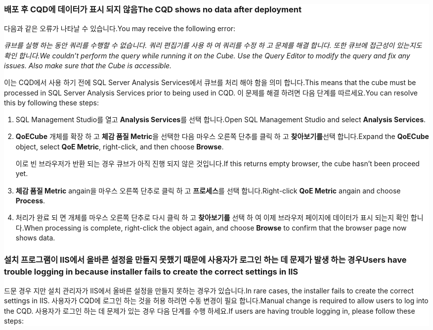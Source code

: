 ### <a name="the-cqd-shows-no-data-after-deployment"></a><span data-ttu-id="4806d-249">배포 후 CQD에 데이터가 표시 되지 않음</span><span class="sxs-lookup"><span data-stu-id="4806d-249">The CQD shows no data after deployment</span></span>

<span data-ttu-id="4806d-250">다음과 같은 오류가 나타날 수 있습니다.</span><span class="sxs-lookup"><span data-stu-id="4806d-250">You may receive the following error:</span></span>

<span data-ttu-id="4806d-251">*큐브를 실행 하는 동안 쿼리를 수행할 수 없습니다. 쿼리 편집기를 사용 하 여 쿼리를 수정 하 고 문제를 해결 합니다. 또한 큐브에 접근성이 있는지도 확인 합니다.*</span><span class="sxs-lookup"><span data-stu-id="4806d-251">*We couldn’t perform the query while running it on the Cube. Use the Query Editor to modify the query and fix any issues. Also make sure that the Cube is accessible.*</span></span>

<span data-ttu-id="4806d-252">이는 CQD에서 사용 하기 전에 SQL Server Analysis Services에서 큐브를 처리 해야 함을 의미 합니다.</span><span class="sxs-lookup"><span data-stu-id="4806d-252">This means that the cube must be processed in SQL Server Analysis Services prior to being used in CQD.</span></span> <span data-ttu-id="4806d-253">이 문제를 해결 하려면 다음 단계를 따르세요.</span><span class="sxs-lookup"><span data-stu-id="4806d-253">You can resolve this by following these steps:</span></span>

1. <span data-ttu-id="4806d-254">SQL Management Studio를 열고 **Analysis Services**를 선택 합니다.</span><span class="sxs-lookup"><span data-stu-id="4806d-254">Open SQL Management Studio and select **Analysis Services**.</span></span>

2. <span data-ttu-id="4806d-255">**QoECube** 개체를 확장 하 고 **체감 품질 Metric**을 선택한 다음 마우스 오른쪽 단추를 클릭 하 고 **찾아보기를**선택 합니다.</span><span class="sxs-lookup"><span data-stu-id="4806d-255">Expand the **QoECube** object, select **QoE Metric**, right-click, and then choose **Browse**.</span></span> 

    <span data-ttu-id="4806d-256">이로 빈 브라우저가 반환 되는 경우 큐브가 아직 진행 되지 않은 것입니다.</span><span class="sxs-lookup"><span data-stu-id="4806d-256">If this returns empty browser, the cube hasn’t been proceed yet.</span></span>

3. <span data-ttu-id="4806d-257">**체감 품질 Metric** angain을 마우스 오른쪽 단추로 클릭 하 고 **프로세스**를 선택 합니다.</span><span class="sxs-lookup"><span data-stu-id="4806d-257">Right-click **QoE Metric** angain and choose **Process**.</span></span>

4. <span data-ttu-id="4806d-258">처리가 완료 되 면 개체를 마우스 오른쪽 단추로 다시 클릭 하 고 **찾아보기를** 선택 하 여 이제 브라우저 페이지에 데이터가 표시 되는지 확인 합니다.</span><span class="sxs-lookup"><span data-stu-id="4806d-258">When processing is complete, right-click the object again, and choose **Browse** to confirm that the browser page now shows data.</span></span> 


### <a name="users-have-trouble-logging-in-because-installer-fails-to-create-the-correct-settings-in-iis"></a><span data-ttu-id="4806d-259">설치 프로그램이 IIS에서 올바른 설정을 만들지 못했기 때문에 사용자가 로그인 하는 데 문제가 발생 하는 경우</span><span class="sxs-lookup"><span data-stu-id="4806d-259">Users have trouble logging in because installer fails to create the correct settings in IIS</span></span>

<span data-ttu-id="4806d-260">드문 경우 지만 설치 관리자가 IIS에서 올바른 설정을 만들지 못하는 경우가 있습니다.</span><span class="sxs-lookup"><span data-stu-id="4806d-260">In rare cases, the installer fails to create the correct settings in IIS.</span></span> <span data-ttu-id="4806d-261">사용자가 CQD에 로그인 하는 것을 허용 하려면 수동 변경이 필요 합니다.</span><span class="sxs-lookup"><span data-stu-id="4806d-261">Manual change is required to allow users to log into the CQD.</span></span> <span data-ttu-id="4806d-262">사용자가 로그인 하는 데 문제가 있는 경우 다음 단계를 수행 하세요.</span><span class="sxs-lookup"><span data-stu-id="4806d-262">If users are having trouble logging in, please follow these steps:</span></span>
  